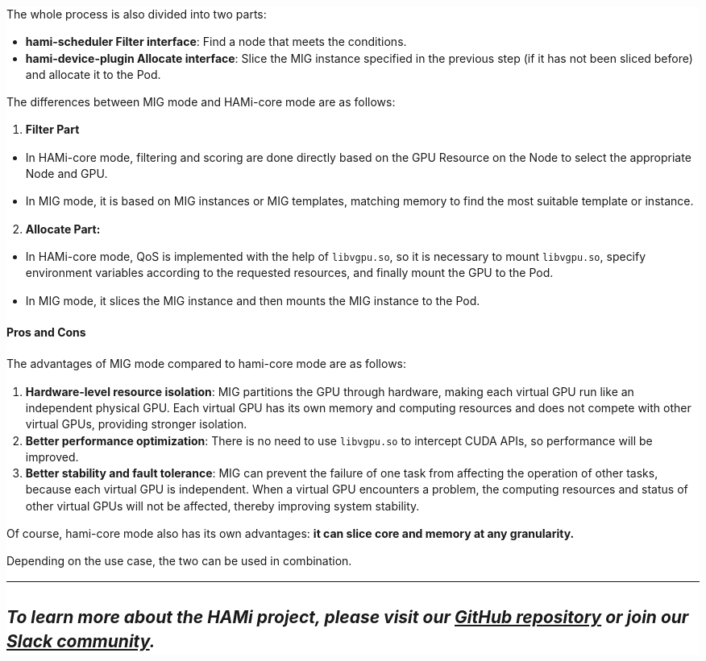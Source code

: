 The whole process is also divided into two parts:

- **hami-scheduler Filter interface**: Find a node that meets the conditions.
- **hami-device-plugin Allocate interface**: Slice the MIG instance specified in the previous step (if it has not been sliced before) and allocate it to the Pod.

The differences between MIG mode and HAMi-core mode are as follows:

1. **Filter Part**

  - In HAMi-core mode, filtering and scoring are done directly based on the GPU Resource on the Node to select the appropriate Node and GPU.

  - In MIG mode, it is based on MIG instances or MIG templates, matching memory to find the most suitable template or instance.

2. **Allocate Part:**

  - In HAMi-core mode, QoS is implemented with the help of `libvgpu.so`, so it is necessary to mount `libvgpu.so`, specify environment variables according to the requested resources, and finally mount the GPU to the Pod.

  - In MIG mode, it slices the MIG instance and then mounts the MIG instance to the Pod.

#### Pros and Cons

The advantages of MIG mode compared to hami-core mode are as follows:

1. **Hardware-level resource isolation**: MIG partitions the GPU through hardware, making each virtual GPU run like an independent physical GPU. Each virtual GPU has its own memory and computing resources and does not compete with other virtual GPUs, providing stronger isolation.
2. **Better performance optimization**: There is no need to use `libvgpu.so` to intercept CUDA APIs, so performance will be improved.
3. **Better stability and fault tolerance**: MIG can prevent the failure of one task from affecting the operation of other tasks, because each virtual GPU is independent. When a virtual GPU encounters a problem, the computing resources and status of other virtual GPUs will not be affected, thereby improving system stability.

Of course, hami-core mode also has its own advantages: **it can slice core and memory at any granularity.**

Depending on the use case, the two can be used in combination.

---
*To learn more about the HAMi project, please visit our [GitHub repository](https://github.com/Project-HAMi/HAMi) or join our [Slack community](https://cloud-native.slack.com/archives/C07T10BU4R2).*
---
